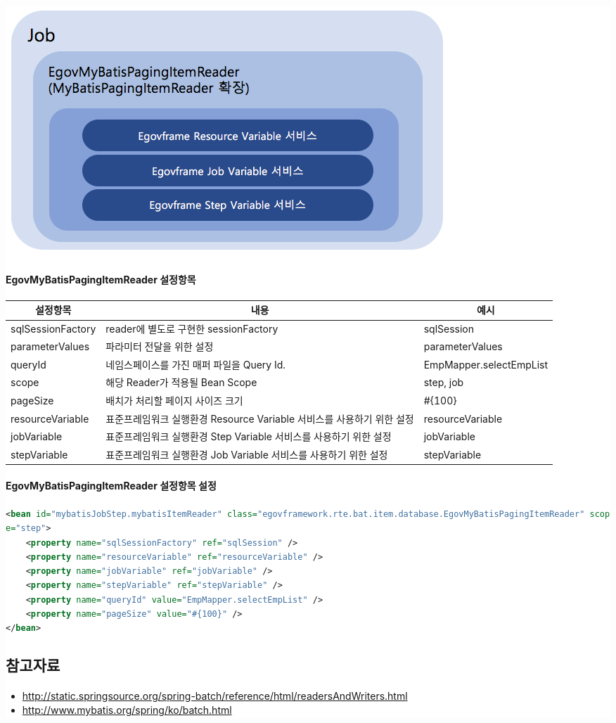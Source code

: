 ![image](./images/egovmybatispagingitemreader_architecture.png)

#### EgovMyBatisPagingItemReader 설정항목
| 설정항목              | 내용                                             | 예시                      |
| ----------------- | ---------------------------------------------- | ----------------------- |
| sqlSessionFactory | reader에 별도로 구현한 sessionFactory                 | sqlSession              |
| parameterValues   | 파라미터 전달을 위한 설정                                 | parameterValues         |
| queryId           | 네임스페이스를 가진 매퍼 파일을 Query Id.                    | EmpMapper.selectEmpList |
| scope             | 해당 Reader가 적용될 Bean Scope                      | step, job               |
| pageSize          | 배치가 처리할 페이지 사이즈 크기                             | #{100}                  |
| resourceVariable  | 표준프레임워크 실행환경 Resource Variable 서비스를 사용하기 위한 설정 | resourceVariable        |
| jobVariable       | 표준프레임워크 실행환경 Step Variable 서비스를 사용하기 위한 설정     | jobVariable             |
| stepVariable      | 표준프레임워크 실행환경 Job Variable 서비스를 사용하기 위한 설정      | stepVariable            |

#### EgovMyBatisPagingItemReader 설정항목 설정
```xml
<bean id="mybatisJobStep.mybatisItemReader" class="egovframework.rte.bat.item.database.EgovMyBatisPagingItemReader" scope="step">
	<property name="sqlSessionFactory" ref="sqlSession" />
	<property name="resourceVariable" ref="resourceVariable" />
	<property name="jobVariable" ref="jobVariable" />
	<property name="stepVariable" ref="stepVariable" />
	<property name="queryId" value="EmpMapper.selectEmpList" />
	<property name="pageSize" value="#{100}" />
</bean>
```

## 참고자료
- http://static.springsource.org/spring-batch/reference/html/readersAndWriters.html
- http://www.mybatis.org/spring/ko/batch.html